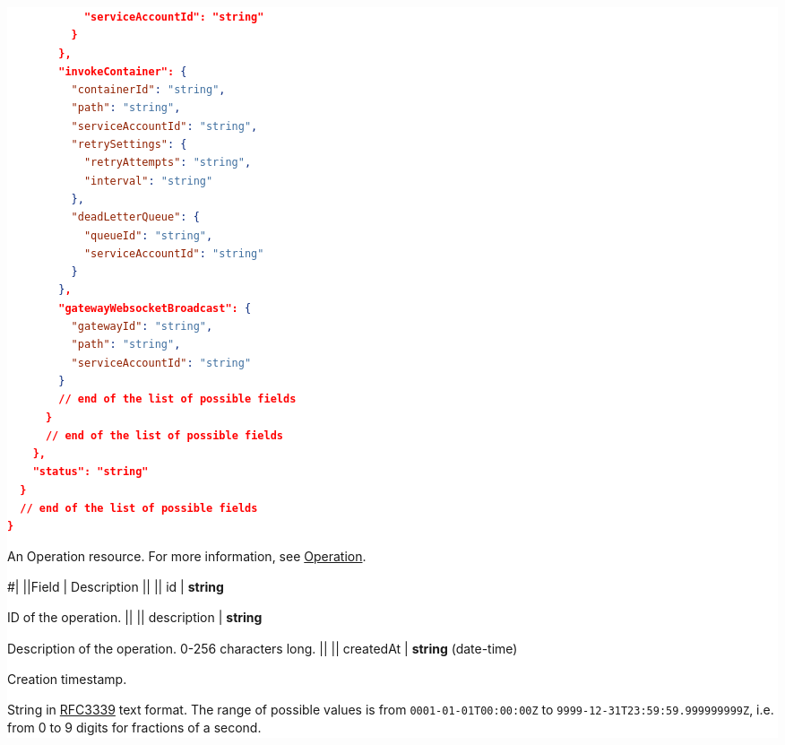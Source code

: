 ```json
            "serviceAccountId": "string"
          }
        },
        "invokeContainer": {
          "containerId": "string",
          "path": "string",
          "serviceAccountId": "string",
          "retrySettings": {
            "retryAttempts": "string",
            "interval": "string"
          },
          "deadLetterQueue": {
            "queueId": "string",
            "serviceAccountId": "string"
          }
        },
        "gatewayWebsocketBroadcast": {
          "gatewayId": "string",
          "path": "string",
          "serviceAccountId": "string"
        }
        // end of the list of possible fields
      }
      // end of the list of possible fields
    },
    "status": "string"
  }
  // end of the list of possible fields
}
```

An Operation resource. For more information, see [Operation](/docs/api-design-guide/concepts/operation).

#|
||Field | Description ||
|| id | **string**

ID of the operation. ||
|| description | **string**

Description of the operation. 0-256 characters long. ||
|| createdAt | **string** (date-time)

Creation timestamp.

String in [RFC3339](https://www.ietf.org/rfc/rfc3339.txt) text format. The range of possible values is from
`0001-01-01T00:00:00Z` to `9999-12-31T23:59:59.999999999Z`, i.e. from 0 to 9 digits for fractions of a second.
